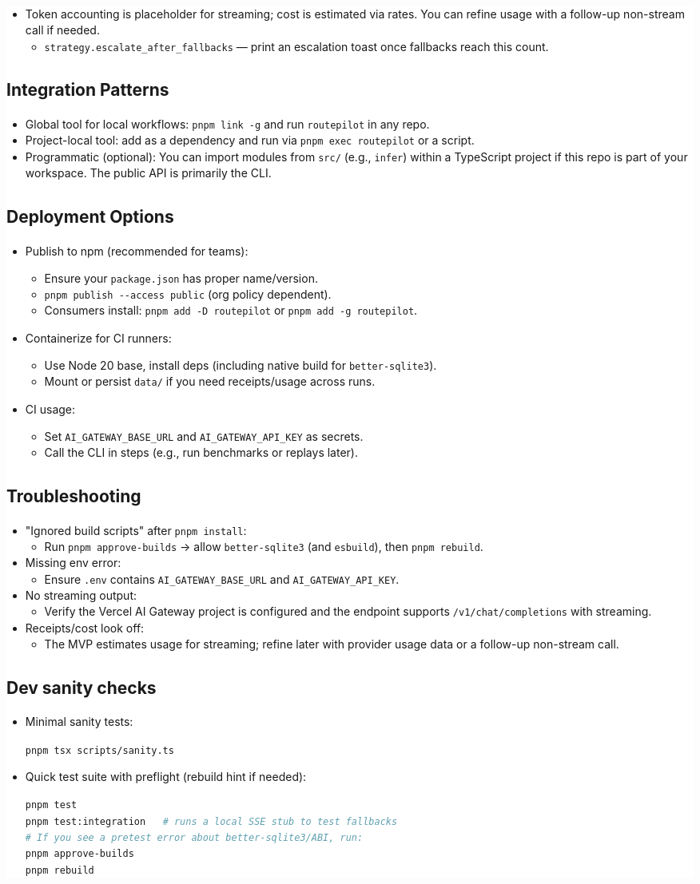 - Token accounting is placeholder for streaming; cost is estimated via rates. You can refine usage with a follow-up non-stream call if needed.
  - `strategy.escalate_after_fallbacks` — print an escalation toast once fallbacks reach this count.

## Integration Patterns

- Global tool for local workflows: `pnpm link -g` and run `routepilot` in any repo.
- Project-local tool: add as a dependency and run via `pnpm exec routepilot` or a script.
- Programmatic (optional): You can import modules from `src/` (e.g., `infer`) within a TypeScript project if this repo is part of your workspace. The public API is primarily the CLI.

## Deployment Options

- Publish to npm (recommended for teams):
  - Ensure your `package.json` has proper name/version.
  - `pnpm publish --access public` (org policy dependent).
  - Consumers install: `pnpm add -D routepilot` or `pnpm add -g routepilot`.

- Containerize for CI runners:
  - Use Node 20 base, install deps (including native build for `better-sqlite3`).
  - Mount or persist `data/` if you need receipts/usage across runs.

- CI usage:
  - Set `AI_GATEWAY_BASE_URL` and `AI_GATEWAY_API_KEY` as secrets.
  - Call the CLI in steps (e.g., run benchmarks or replays later).

## Troubleshooting

- "Ignored build scripts" after `pnpm install`:
  - Run `pnpm approve-builds` → allow `better-sqlite3` (and `esbuild`), then `pnpm rebuild`.
- Missing env error:
  - Ensure `.env` contains `AI_GATEWAY_BASE_URL` and `AI_GATEWAY_API_KEY`.
- No streaming output:
  - Verify the Vercel AI Gateway project is configured and the endpoint supports `/v1/chat/completions` with streaming.
- Receipts/cost look off:
  - The MVP estimates usage for streaming; refine later with provider usage data or a follow-up non-stream call.

## Dev sanity checks

- Minimal sanity tests:
  ```bash
  pnpm tsx scripts/sanity.ts
  ```

- Quick test suite with preflight (rebuild hint if needed):
  ```bash
  pnpm test
  pnpm test:integration   # runs a local SSE stub to test fallbacks
  # If you see a pretest error about better-sqlite3/ABI, run:
  pnpm approve-builds
  pnpm rebuild
  ```
